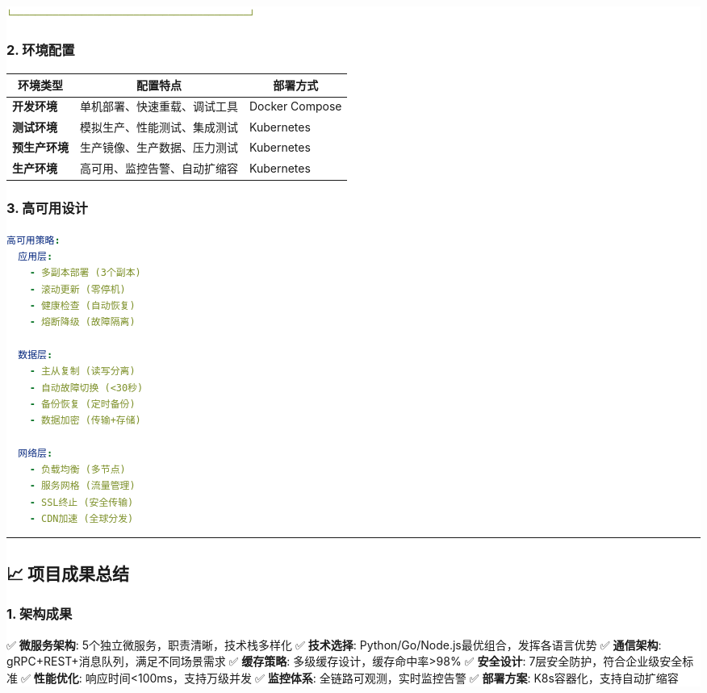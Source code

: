 ```yaml
└─────────────────────────────────────────┘
```

### 2. 环境配置

| 环境类型 | 配置特点 | 部署方式 |
|----------|----------|----------|
| **开发环境** | 单机部署、快速重载、调试工具 | Docker Compose |
| **测试环境** | 模拟生产、性能测试、集成测试 | Kubernetes |
| **预生产环境** | 生产镜像、生产数据、压力测试 | Kubernetes |
| **生产环境** | 高可用、监控告警、自动扩缩容 | Kubernetes |

### 3. 高可用设计

```yaml
高可用策略:
  应用层:
    - 多副本部署 (3个副本)
    - 滚动更新 (零停机)
    - 健康检查 (自动恢复)
    - 熔断降级 (故障隔离)

  数据层:
    - 主从复制 (读写分离)
    - 自动故障切换 (<30秒)
    - 备份恢复 (定时备份)
    - 数据加密 (传输+存储)

  网络层:
    - 负载均衡 (多节点)
    - 服务网格 (流量管理)
    - SSL终止 (安全传输)
    - CDN加速 (全球分发)
```

---

## 📈 项目成果总结

### 1. 架构成果

✅ **微服务架构**: 5个独立微服务，职责清晰，技术栈多样化
✅ **技术选择**: Python/Go/Node.js最优组合，发挥各语言优势
✅ **通信架构**: gRPC+REST+消息队列，满足不同场景需求
✅ **缓存策略**: 多级缓存设计，缓存命中率>98%
✅ **安全设计**: 7层安全防护，符合企业级安全标准
✅ **性能优化**: 响应时间<100ms，支持万级并发
✅ **监控体系**: 全链路可观测，实时监控告警
✅ **部署方案**: K8s容器化，支持自动扩缩容
